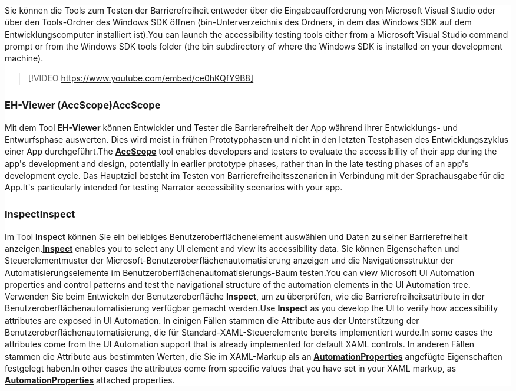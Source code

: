 <span data-ttu-id="b4ca6-109">Sie können die Tools zum Testen der Barrierefreiheit entweder über die Eingabeaufforderung von Microsoft Visual Studio oder über den Tools-Ordner des Windows SDK öffnen (bin-Unterverzeichnis des Ordners, in dem das Windows SDK auf dem Entwicklungscomputer installiert ist).</span><span class="sxs-lookup"><span data-stu-id="b4ca6-109">You can launch the accessibility testing tools either from a Microsoft Visual Studio command prompt or from the Windows SDK tools folder (the bin subdirectory of where the Windows SDK is installed on your development machine).</span></span>
  
> [!VIDEO https://www.youtube.com/embed/ce0hKQfY9B8]
  
<span id="AccScope"/>
<span id="accscope"/>
<span id="ACCSCOPE"/>

### **<a name="accscope"></a><span data-ttu-id="b4ca6-110">EH-Viewer (AccScope)</span><span class="sxs-lookup"><span data-stu-id="b4ca6-110">AccScope</span></span>**  

<span data-ttu-id="b4ca6-111">Mit dem Tool [**EH-Viewer**](https://msdn.microsoft.com/library/windows/desktop/Dn433239) können Entwickler und Tester die Barrierefreiheit der App während ihrer Entwicklungs- und Entwurfsphase auswerten. Dies wird meist in frühen Prototypphasen und nicht in den letzten Testphasen des Entwicklungszyklus einer App durchgeführt.</span><span class="sxs-lookup"><span data-stu-id="b4ca6-111">The [**AccScope**](https://msdn.microsoft.com/library/windows/desktop/Dn433239) tool enables developers and testers to evaluate the accessibility of their app during the app's development and design, potentially in earlier prototype phases, rather than in the late testing phases of an app's development cycle.</span></span> <span data-ttu-id="b4ca6-112">Das Hauptziel besteht im Testen von Barrierefreiheitsszenarien in Verbindung mit der Sprachausgabe für die App.</span><span class="sxs-lookup"><span data-stu-id="b4ca6-112">It's particularly intended for testing Narrator accessibility scenarios with your app.</span></span>

<span id="inspect"/>
<span id="INSPECT"/>

### **<a name="inspect"></a><span data-ttu-id="b4ca6-113">Inspect</span><span class="sxs-lookup"><span data-stu-id="b4ca6-113">Inspect</span></span>**  

<span data-ttu-id="b4ca6-114">[
              Im Tool **Inspect**](https://msdn.microsoft.com/library/windows/desktop/Dd318521) können Sie ein beliebiges Benutzeroberflächenelement auswählen und Daten zu seiner Barrierefreiheit anzeigen.</span><span class="sxs-lookup"><span data-stu-id="b4ca6-114">[**Inspect**](https://msdn.microsoft.com/library/windows/desktop/Dd318521) enables you to select any UI element and view its accessibility data.</span></span> <span data-ttu-id="b4ca6-115">Sie können Eigenschaften und Steuerelementmuster der Microsoft-Benutzeroberflächenautomatisierung anzeigen und die Navigationsstruktur der Automatisierungselemente im Benutzeroberflächenautomatisierungs-Baum testen.</span><span class="sxs-lookup"><span data-stu-id="b4ca6-115">You can view Microsoft UI Automation properties and control patterns and test the navigational structure of the automation elements in the UI Automation tree.</span></span> <span data-ttu-id="b4ca6-116">Verwenden Sie beim Entwickeln der Benutzeroberfläche **Inspect**, um zu überprüfen, wie die Barrierefreiheitsattribute in der Benutzeroberflächenautomatisierung verfügbar gemacht werden.</span><span class="sxs-lookup"><span data-stu-id="b4ca6-116">Use **Inspect** as you develop the UI to verify how accessibility attributes are exposed in UI Automation.</span></span> <span data-ttu-id="b4ca6-117">In einigen Fällen stammen die Attribute aus der Unterstützung der Benutzeroberflächenautomatisierung, die für Standard-XAML-Steuerelemente bereits implementiert wurde.</span><span class="sxs-lookup"><span data-stu-id="b4ca6-117">In some cases the attributes come from the UI Automation support that is already implemented for default XAML controls.</span></span> <span data-ttu-id="b4ca6-118">In anderen Fällen stammen die Attribute aus bestimmten Werten, die Sie im XAML-Markup als an [**AutomationProperties**](https://msdn.microsoft.com/library/windows/apps/windows.ui.xaml.automation.automationproperties) angefügte Eigenschaften festgelegt haben.</span><span class="sxs-lookup"><span data-stu-id="b4ca6-118">In other cases the attributes come from specific values that you have set in your XAML markup, as [**AutomationProperties**](https://msdn.microsoft.com/library/windows/apps/windows.ui.xaml.automation.automationproperties) attached properties.</span></span>
